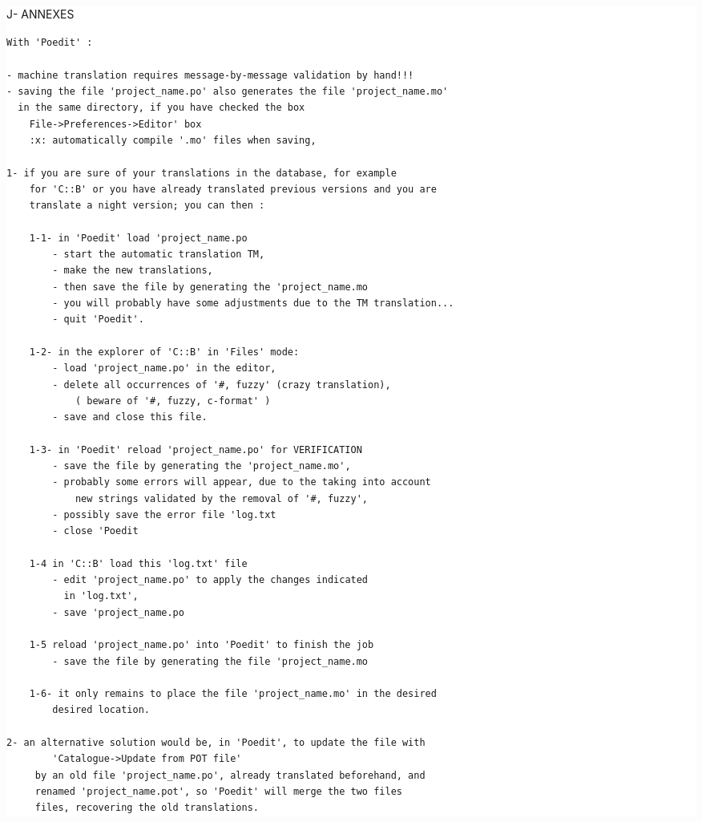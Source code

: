 J- ANNEXES

	With 'Poedit' :
	
	- machine translation requires message-by-message validation by hand!!!
	- saving the file 'project_name.po' also generates the file 'project_name.mo'
	  in the same directory, if you have checked the box
		File->Preferences->Editor' box
		:x: automatically compile '.mo' files when saving,

	1- if you are sure of your translations in the database, for example
		for 'C::B' or you have already translated previous versions and you are
		translate a night version; you can then :

		1-1- in 'Poedit' load 'project_name.po
			- start the automatic translation TM,
			- make the new translations,
			- then save the file by generating the 'project_name.mo
			- you will probably have some adjustments due to the TM translation...
			- quit 'Poedit'.

		1-2- in the explorer of 'C::B' in 'Files' mode:
			- load 'project_name.po' in the editor,
			- delete all occurrences of '#, fuzzy' (crazy translation),
				( beware of '#, fuzzy, c-format' )
			- save and close this file.

		1-3- in 'Poedit' reload 'project_name.po' for VERIFICATION
			- save the file by generating the 'project_name.mo',
			- probably some errors will appear, due to the taking into account
				new strings validated by the removal of '#, fuzzy',
			- possibly save the error file 'log.txt
			- close 'Poedit

		1-4 in 'C::B' load this 'log.txt' file
			- edit 'project_name.po' to apply the changes indicated
			  in 'log.txt',
			- save 'project_name.po

		1-5 reload 'project_name.po' into 'Poedit' to finish the job
			- save the file by generating the file 'project_name.mo

		1-6- it only remains to place the file 'project_name.mo' in the desired
			desired location.

	2- an alternative solution would be, in 'Poedit', to update the file with
			'Catalogue->Update from POT file'
		 by an old file 'project_name.po', already translated beforehand, and
		 renamed 'project_name.pot', so 'Poedit' will merge the two files
		 files, recovering the old translations.
